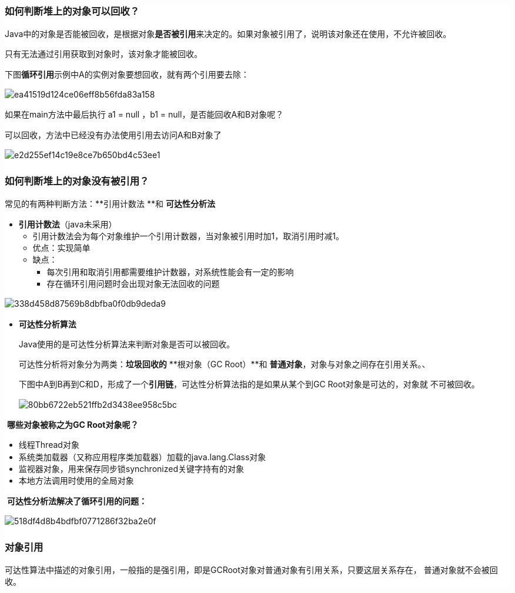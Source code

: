 ### 如何判断堆上的对象可以回收？

Java中的对象是否能被回收，是根据对象**是否被引用**来决定的。如果对象被引用了，说明该对象还在使用，不允许被回收。

只有无法通过引用获取到对象时，该对象才能被回收。 

下图**循环引用**示例中A的实例对象要想回收，就有两个引用要去除：

![ea41519d124ce06eff8b56fda83a158](https://cdn.jsdelivr.net/gh/hduchenshuai/PicGo_Save/picgo/202408282018740.png)

如果在main方法中最后执行 a1 = null ，b1 = null，是否能回收A和B对象呢？

可以回收，方法中已经没有办法使用引用去访问A和B对象了

![e2d255ef14c19e8ce7b650bd4c53ee1](https://cdn.jsdelivr.net/gh/hduchenshuai/PicGo_Save/picgo/202408282020970.png)

### 如何判断堆上的对象没有被引用？

常见的有两种判断方法：**引用计数法 **和 **可达性分析法**

* **引用计数法**（java未采用）
  * 引用计数法会为每个对象维护一个引用计数器，当对象被引用时加1，取消引用时减1。
  * 优点：实现简单
  * 缺点：
    * 每次引用和取消引用都需要维护计数器，对系统性能会有一定的影响
    * 存在循环引用问题时会出现对象无法回收的问题

![338d458d87569b8dbfba0f0db9deda9](https://cdn.jsdelivr.net/gh/hduchenshuai/PicGo_Save/picgo/202408282027753.png)



* **可达性分析算法**

  Java使用的是可达性分析算法来判断对象是否可以被回收。

  可达性分析将对象分为两类：**垃圾回收的** **根对象（GC  Root）**和 **普通对象**，对象与对象之间存在引用关系。、

  下图中A到B再到C和D，形成了一个**引用链**，可达性分析算法指的是如果从某个到GC Root对象是可达的，对象就 不可被回收。

  ![80bb6722eb521ffb2d3438ee958c5bc](https://cdn.jsdelivr.net/gh/hduchenshuai/PicGo_Save/picgo/202408282033319.png)

​	**哪些对象被称之为GC Root对象呢？**

* 线程Thread对象
* 系统类加载器（又称应用程序类加载器）加载的java.lang.Class对象
* 监视器对象，用来保存同步锁synchronized关键字持有的对象
* 本地方法调用时使用的全局对象



​	**可达性分析法解决了循环引用的问题：**

![518df4d8b4bdfbf0771286f32ba2e0f](https://cdn.jsdelivr.net/gh/hduchenshuai/PicGo_Save/picgo/202408282054245.png)

### 对象引用

可达性算法中描述的对象引用，一般指的是强引用，即是GCRoot对象对普通对象有引用关系，只要这层关系存在， 普通对象就不会被回收。
